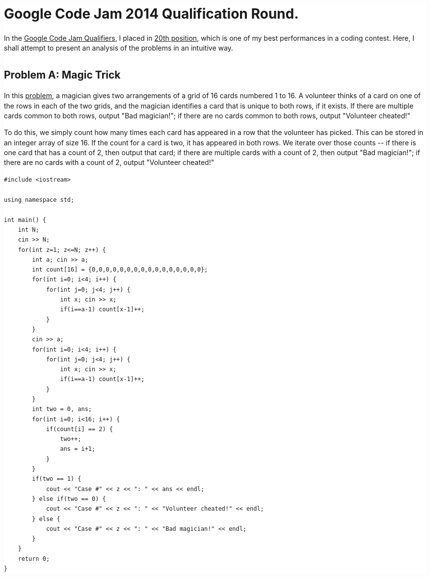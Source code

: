 Google Code Jam 2014 Qualification Round.
=========

In the [Google Code Jam Qualifiers](https://code.google.com/codejam/contest/2974486/dashboard), I placed in [20th position](https://code.google.com/codejam/contest/2974486/scoreboard#vf=1), which is one of my best performances in a coding contest. Here, I shall attempt to present an analysis of the problems in an intuitive way.

Problem A: Magic Trick
-----------------------

In this [problem](https://code.google.com/codejam/contest/2974486/dashboard#s=p0), a magician gives two arrangements of a grid of 16 cards numbered 1 to 16. A volunteer thinks of a card on one of the rows in each of the two grids, and the magician identifies a card that is unique to both rows, if it exists. If there are multiple cards common to both rows, output "Bad magician!";  if there are no cards common to both rows, output "Volunteer cheated!"

To do this, we simply count how many times each card has appeared in a row that the volunteer has picked. This can be stored in an integer array of size 16. If the count for a card is two, it has appeared in both rows. We iterate over those counts -- if there is one card that has a count of 2, then output that card; if there are multiple cards with a count of 2, then output "Bad magician!";  if there are no cards with a count of 2, output "Volunteer cheated!"

    #include <iostream>

    using namespace std;

    int main() {
        int N;
        cin >> N;
        for(int z=1; z<=N; z++) {
            int a; cin >> a;
            int count[16] = {0,0,0,0,0,0,0,0,0,0,0,0,0,0,0,0};
            for(int i=0; i<4; i++) {
                for(int j=0; j<4; j++) {
                    int x; cin >> x;
                    if(i==a-1) count[x-1]++;
                }
            }
            cin >> a;
            for(int i=0; i<4; i++) {
                for(int j=0; j<4; j++) {
                    int x; cin >> x;
                    if(i==a-1) count[x-1]++;
                }
            }
            int two = 0, ans;
            for(int i=0; i<16; i++) {
                if(count[i] == 2) {
                    two++;
                    ans = i+1;
                }
            }
            if(two == 1) {
                cout << "Case #" << z << ": " << ans << endl;
            } else if(two == 0) {
                cout << "Case #" << z << ": " << "Volunteer cheated!" << endl;
            } else {
                cout << "Case #" << z << ": " << "Bad magician!" << endl;
            }
        }
        return 0;    
    }
